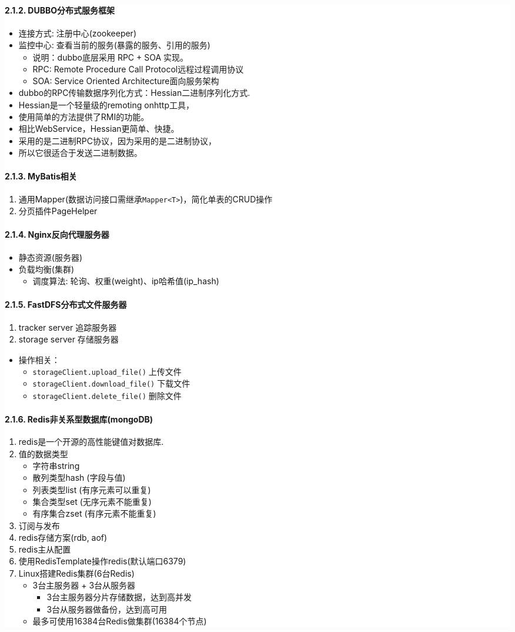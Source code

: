 
#### 2.1.2. DUBBO分布式服务框架

- 连接方式: 注册中心(zookeeper)
- 监控中心: 查看当前的服务(暴露的服务、引用的服务)
    - 说明：dubbo底层采用 RPC + SOA 实现。
    - RPC: Remote Procedure Call Protocol远程过程调用协议
    - SOA: Service Oriented Architecture面向服务架构
- dubbo的RPC传输数据序列化方式：Hessian二进制序列化方式.
- Hessian是一个轻量级的remoting onhttp工具，
- 使用简单的方法提供了RMI的功能。
- 相比WebService，Hessian更简单、快捷。
- 采用的是二进制RPC协议，因为采用的是二进制协议，
- 所以它很适合于发送二进制数据。

#### 2.1.3. MyBatis相关

1. 通用Mapper(数据访问接口需继承`Mapper<T>`)，简化单表的CRUD操作
2. 分页插件PageHelper

#### 2.1.4. Nginx反向代理服务器

- 静态资源(服务器)
- 负载均衡(集群)
    - 调度算法: 轮询、权重(weight)、ip哈希值(ip_hash)

#### 2.1.5. FastDFS分布式文件服务器

1. tracker server 追踪服务器
2. storage server 存储服务器
- 操作相关：
   - `storageClient.upload_file()` 上传文件
   - `storageClient.download_file()` 下载文件
   - `storageClient.delete_file()` 删除文件

#### 2.1.6. Redis非关系型数据库(mongoDB)

1. redis是一个开源的高性能键值对数据库.
2. 值的数据类型
    - 字符串string
    - 散列类型hash (字段与值)
    - 列表类型list (有序元素可以重复)
    - 集合类型set (无序元素不能重复)
    - 有序集合zset (有序元素不能重复)
3. 订阅与发布
4. redis存储方案(rdb, aof)
5. redis主从配置
6. 使用RedisTemplate操作redis(默认端口6379)
7. Linux搭建Redis集群(6台Redis)
    - 3台主服务器 + 3台从服务器
        - 3台主服务器分片存储数据，达到高并发
        - 3台从服务器做备份，达到高可用
    - 最多可使用16384台Redis做集群(16384个节点)
